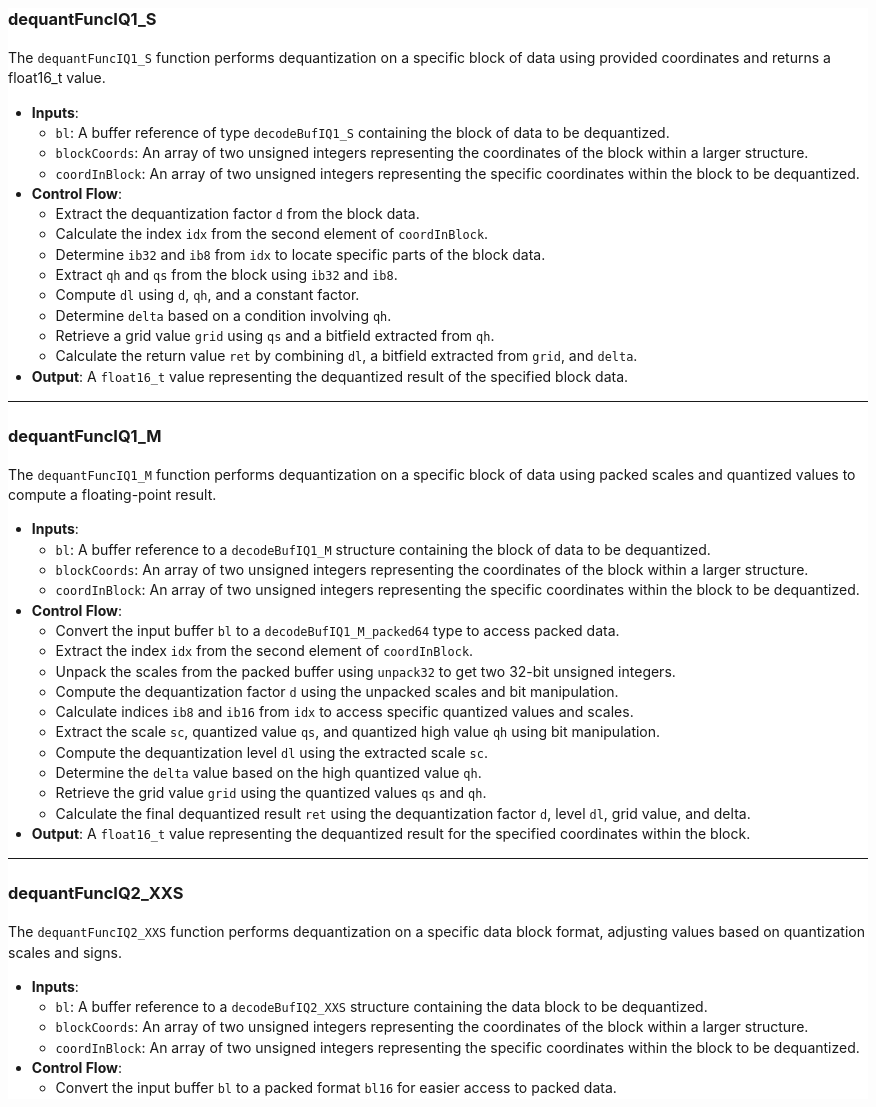 ### dequantFuncIQ1\_S
The `dequantFuncIQ1_S` function performs dequantization on a specific block of data using provided coordinates and returns a float16_t value.
- **Inputs**:
    - `bl`: A buffer reference of type `decodeBufIQ1_S` containing the block of data to be dequantized.
    - `blockCoords`: An array of two unsigned integers representing the coordinates of the block within a larger structure.
    - `coordInBlock`: An array of two unsigned integers representing the specific coordinates within the block to be dequantized.
- **Control Flow**:
    - Extract the dequantization factor `d` from the block data.
    - Calculate the index `idx` from the second element of `coordInBlock`.
    - Determine `ib32` and `ib8` from `idx` to locate specific parts of the block data.
    - Extract `qh` and `qs` from the block using `ib32` and `ib8`.
    - Compute `dl` using `d`, `qh`, and a constant factor.
    - Determine `delta` based on a condition involving `qh`.
    - Retrieve a grid value `grid` using `qs` and a bitfield extracted from `qh`.
    - Calculate the return value `ret` by combining `dl`, a bitfield extracted from `grid`, and `delta`.
- **Output**: A `float16_t` value representing the dequantized result of the specified block data.


---
### dequantFuncIQ1\_M
The `dequantFuncIQ1_M` function performs dequantization on a specific block of data using packed scales and quantized values to compute a floating-point result.
- **Inputs**:
    - `bl`: A buffer reference to a `decodeBufIQ1_M` structure containing the block of data to be dequantized.
    - `blockCoords`: An array of two unsigned integers representing the coordinates of the block within a larger structure.
    - `coordInBlock`: An array of two unsigned integers representing the specific coordinates within the block to be dequantized.
- **Control Flow**:
    - Convert the input buffer `bl` to a `decodeBufIQ1_M_packed64` type to access packed data.
    - Extract the index `idx` from the second element of `coordInBlock`.
    - Unpack the scales from the packed buffer using `unpack32` to get two 32-bit unsigned integers.
    - Compute the dequantization factor `d` using the unpacked scales and bit manipulation.
    - Calculate indices `ib8` and `ib16` from `idx` to access specific quantized values and scales.
    - Extract the scale `sc`, quantized value `qs`, and quantized high value `qh` using bit manipulation.
    - Compute the dequantization level `dl` using the extracted scale `sc`.
    - Determine the `delta` value based on the high quantized value `qh`.
    - Retrieve the grid value `grid` using the quantized values `qs` and `qh`.
    - Calculate the final dequantized result `ret` using the dequantization factor `d`, level `dl`, grid value, and delta.
- **Output**: A `float16_t` value representing the dequantized result for the specified coordinates within the block.


---
### dequantFuncIQ2\_XXS
The `dequantFuncIQ2_XXS` function performs dequantization on a specific data block format, adjusting values based on quantization scales and signs.
- **Inputs**:
    - `bl`: A buffer reference to a `decodeBufIQ2_XXS` structure containing the data block to be dequantized.
    - `blockCoords`: An array of two unsigned integers representing the coordinates of the block within a larger structure.
    - `coordInBlock`: An array of two unsigned integers representing the specific coordinates within the block to be dequantized.
- **Control Flow**:
    - Convert the input buffer `bl` to a packed format `bl16` for easier access to packed data.